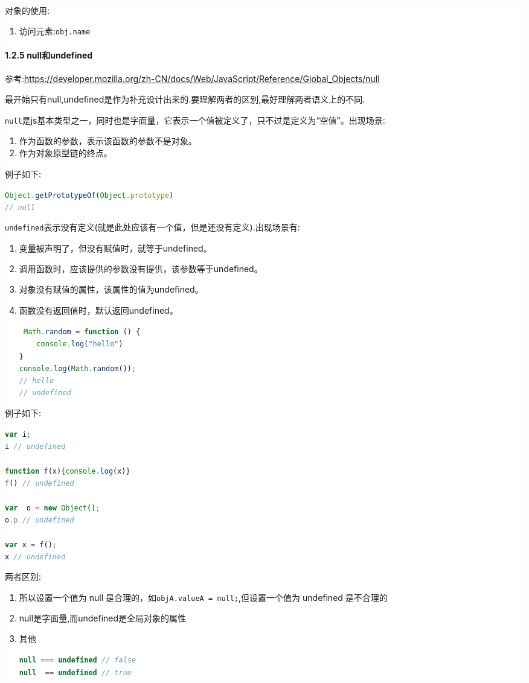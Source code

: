 对象的使用:
1. 访问元素:`obj.name`

#### 1.2.5 null和undefined
参考:https://developer.mozilla.org/zh-CN/docs/Web/JavaScript/Reference/Global_Objects/null

最开始只有null,undefined是作为补充设计出来的.要理解两者的区别,最好理解两者语义上的不同.

`null`是js基本类型之一，同时也是字面量，它表示一个值被定义了，只不过是定义为“空值”。出现场景:
1. 作为函数的参数，表示该函数的参数不是对象。
2. 作为对象原型链的终点。

例子如下:
```javascript
Object.getPrototypeOf(Object.prototype)
// null
```

`undefined`表示没有定义(就是此处应该有一个值，但是还没有定义).出现场景有:
1. 变量被声明了，但没有赋值时，就等于undefined。
2. 调用函数时，应该提供的参数没有提供，该参数等于undefined。
3. 对象没有赋值的属性，该属性的值为undefined。
4. 函数没有返回值时，默认返回undefined。
    
    ```js
     Math.random = function () {
        console.log("hello")
    }
    console.log(Math.random());
    // hello
    // undefined
    ```

例子如下:
```javascript
var i;
i // undefined

function f(x){console.log(x)}
f() // undefined

var  o = new Object();
o.p // undefined

var x = f();
x // undefined
```

两者区别:
1. 所以设置一个值为 null 是合理的，如`objA.valueA = null;`,但设置一个值为 undefined 是不合理的
2. null是字面量,而undefined是全局对象的属性
3. 其他

    ```javascript
    null === undefined // false
    null  == undefined // true
    ```
